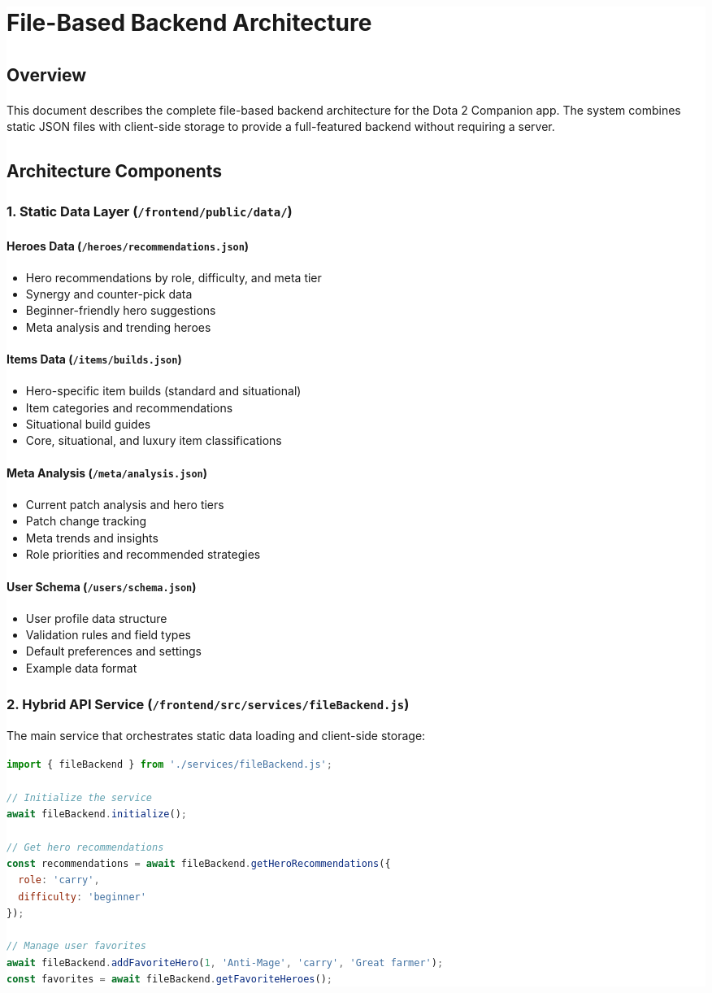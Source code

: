 # File-Based Backend Architecture

## Overview

This document describes the complete file-based backend architecture for the Dota 2 Companion app. The system combines static JSON files with client-side storage to provide a full-featured backend without requiring a server.

## Architecture Components

### 1. Static Data Layer (`/frontend/public/data/`)

#### Heroes Data (`/heroes/recommendations.json`)
- Hero recommendations by role, difficulty, and meta tier
- Synergy and counter-pick data
- Beginner-friendly hero suggestions
- Meta analysis and trending heroes

#### Items Data (`/items/builds.json`)
- Hero-specific item builds (standard and situational)
- Item categories and recommendations
- Situational build guides
- Core, situational, and luxury item classifications

#### Meta Analysis (`/meta/analysis.json`)
- Current patch analysis and hero tiers
- Patch change tracking
- Meta trends and insights
- Role priorities and recommended strategies

#### User Schema (`/users/schema.json`)
- User profile data structure
- Validation rules and field types
- Default preferences and settings
- Example data format

### 2. Hybrid API Service (`/frontend/src/services/fileBackend.js`)

The main service that orchestrates static data loading and client-side storage:

```javascript
import { fileBackend } from './services/fileBackend.js';

// Initialize the service
await fileBackend.initialize();

// Get hero recommendations
const recommendations = await fileBackend.getHeroRecommendations({
  role: 'carry',
  difficulty: 'beginner'
});

// Manage user favorites
await fileBackend.addFavoriteHero(1, 'Anti-Mage', 'carry', 'Great farmer');
const favorites = await fileBackend.getFavoriteHeroes();
```
